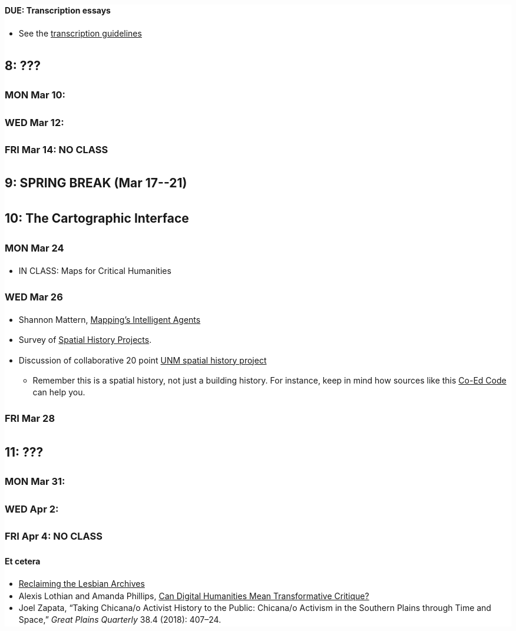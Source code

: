 
#### DUE: Transcription essays
* See the [transcription guidelines](transcription-guidelines)





## 8: ???
### MON Mar 10: 
### WED Mar 12: 
### FRI Mar 14: NO CLASS




## 9: SPRING BREAK (Mar 17--21)



## 10: The Cartographic Interface

### MON Mar 24
- IN CLASS: Maps for Critical Humanities


### WED Mar 26
- Shannon Mattern, [Mapping’s Intelligent Agents](https://placesjournal.org/article/mappings-intelligent-agents/?cn-reloaded=1)
- Survey of [Spatial History Projects](http://www.aag.org/cs/projects_and_programs/historical_gis_clearinghouse/hgis_projects_programs).

- Discussion of collaborative 20 point [UNM spatial history project](unm-spatial-history)
  - Remember this is a spatial history, not just a building history. For instance, keep in mind how sources like this [Co-Ed Code](https://digitalrepository.unm.edu/cgi/viewcontent.cgi?article=1006&context=unm_coed_code) can help you.


### FRI Mar 28



## 11: ???

### MON Mar 31: 
### WED Apr 2: 
### FRI Apr 4: NO CLASS


#### Et cetera
- [Reclaiming the Lesbian Archives](https://academic.oup.com/ohr/article/43/1/170/1752485)
- Alexis Lothian and Amanda Phillips, [Can Digital Humanities Mean Transformative Critique?](https://journals.dartmouth.edu/cgi-bin/WebObjects/Journals.woa/xmlpage/4/article/425)
- Joel Zapata, “Taking Chicana/o Activist History to the Public: Chicana/o Activism in the Southern Plains through Time and Space,” _Great Plains Quarterly_ 38.4 (2018): 407–24.
